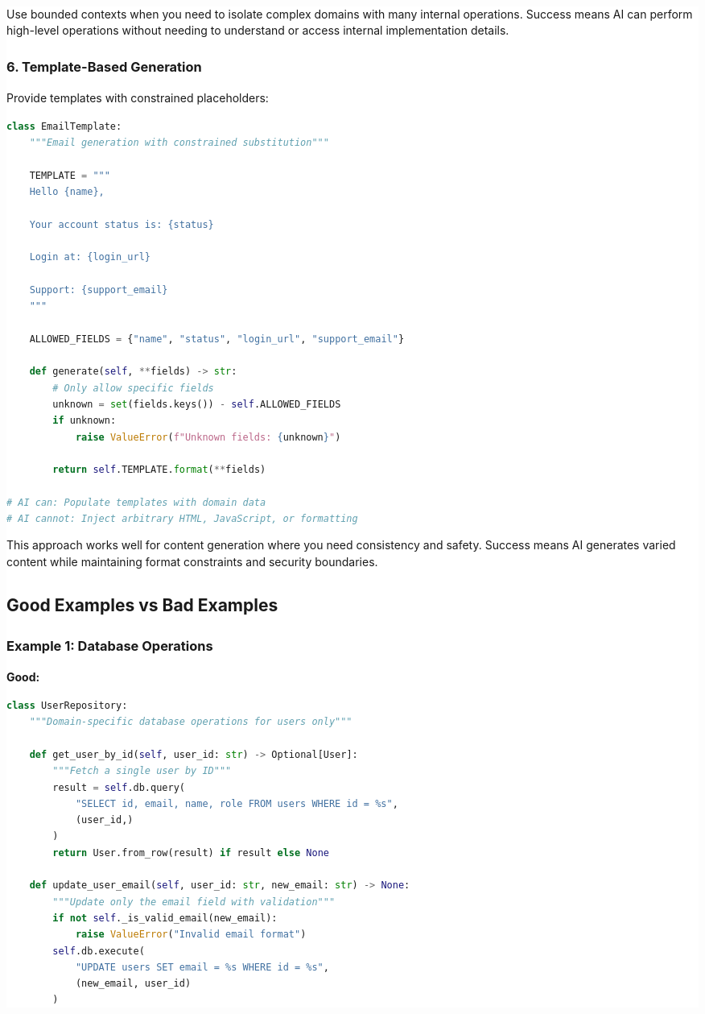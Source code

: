 Use bounded contexts when you need to isolate complex domains with many internal operations. Success means AI can perform high-level operations without needing to understand or access internal implementation details.

### 6. **Template-Based Generation**

Provide templates with constrained placeholders:

```python
class EmailTemplate:
    """Email generation with constrained substitution"""

    TEMPLATE = """
    Hello {name},

    Your account status is: {status}

    Login at: {login_url}

    Support: {support_email}
    """

    ALLOWED_FIELDS = {"name", "status", "login_url", "support_email"}

    def generate(self, **fields) -> str:
        # Only allow specific fields
        unknown = set(fields.keys()) - self.ALLOWED_FIELDS
        if unknown:
            raise ValueError(f"Unknown fields: {unknown}")

        return self.TEMPLATE.format(**fields)

# AI can: Populate templates with domain data
# AI cannot: Inject arbitrary HTML, JavaScript, or formatting
```

This approach works well for content generation where you need consistency and safety. Success means AI generates varied content while maintaining format constraints and security boundaries.

## Good Examples vs Bad Examples

### Example 1: Database Operations

**Good:**
```python
class UserRepository:
    """Domain-specific database operations for users only"""

    def get_user_by_id(self, user_id: str) -> Optional[User]:
        """Fetch a single user by ID"""
        result = self.db.query(
            "SELECT id, email, name, role FROM users WHERE id = %s",
            (user_id,)
        )
        return User.from_row(result) if result else None

    def update_user_email(self, user_id: str, new_email: str) -> None:
        """Update only the email field with validation"""
        if not self._is_valid_email(new_email):
            raise ValueError("Invalid email format")
        self.db.execute(
            "UPDATE users SET email = %s WHERE id = %s",
            (new_email, user_id)
        )

```